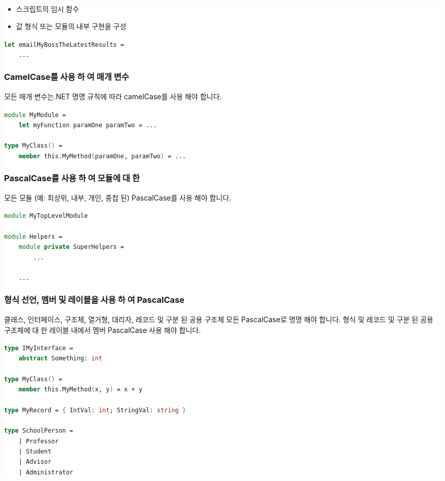 * 스크립트의 임시 함수

* 값 형식 또는 모듈의 내부 구현을 구성

```fsharp
let emailMyBossTheLatestResults =
    ...
```

### <a name="use-camelcase-for-parameters"></a>CamelCase를 사용 하 여 매개 변수

모든 매개 변수는.NET 명명 규칙에 따라 camelCase를 사용 해야 합니다.

```fsharp
module MyModule =
    let myFunction paramOne paramTwo = ...

type MyClass() =
    member this.MyMethod(paramOne, paramTwo) = ...
```

### <a name="use-pascalcase-for-modules"></a>PascalCase를 사용 하 여 모듈에 대 한

모든 모듈 (예: 최상위, 내부, 개인, 중첩 된) PascalCase를 사용 해야 합니다.

```fsharp
module MyTopLevelModule

module Helpers =
    module private SuperHelpers =
        ...

    ...
```

### <a name="use-pascalcase-for-type-declarations-members-and-labels"></a>형식 선언, 멤버 및 레이블을 사용 하 여 PascalCase

클래스, 인터페이스, 구조체, 열거형, 대리자, 레코드 및 구분 된 공용 구조체 모든 PascalCase로 명명 해야 합니다. 형식 및 레코드 및 구분 된 공용 구조체에 대 한 레이블 내에서 멤버 PascalCase 사용 해야 합니다.

```fsharp
type IMyInterface =
    abstract Something: int

type MyClass() =
    member this.MyMethod(x, y) = x + y

type MyRecord = { IntVal: int; StringVal: string }

type SchoolPerson =
    | Professor
    | Student
    | Advisor
    | Administrator
```
